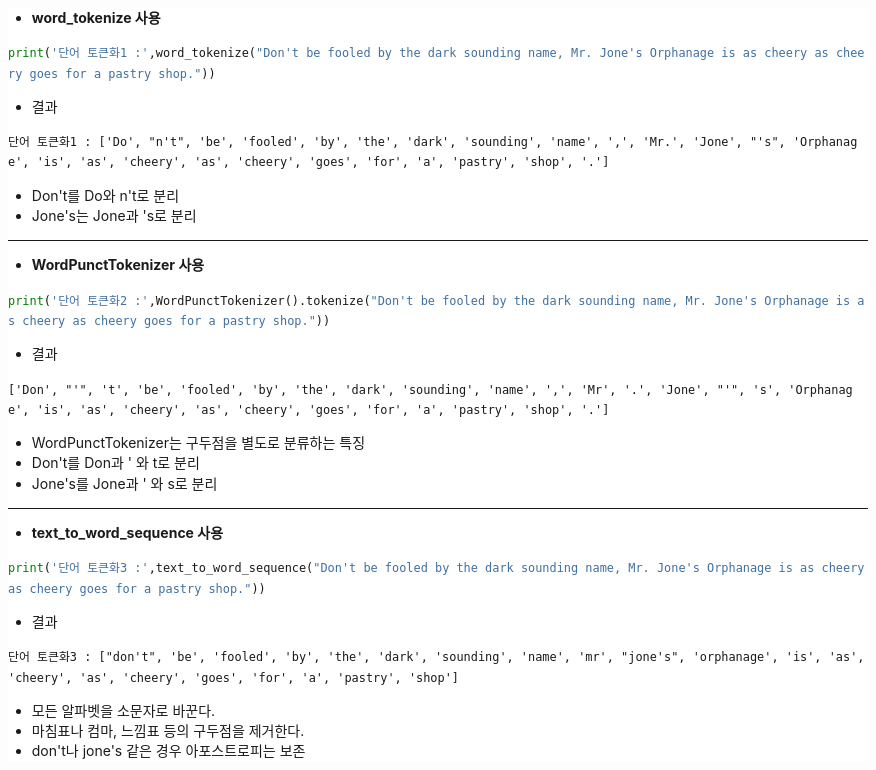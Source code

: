
* **word_tokenize 사용**

```python
print('단어 토큰화1 :',word_tokenize("Don't be fooled by the dark sounding name, Mr. Jone's Orphanage is as cheery as cheery goes for a pastry shop."))
```

* 결과

```
단어 토큰화1 : ['Do', "n't", 'be', 'fooled', 'by', 'the', 'dark', 'sounding', 'name', ',', 'Mr.', 'Jone', "'s", 'Orphanage', 'is', 'as', 'cheery', 'as', 'cheery', 'goes', 'for', 'a', 'pastry', 'shop', '.']
```

* Don't를 Do와 n't로 분리
* Jone's는 Jone과 's로 분리

---

* **WordPunctTokenizer 사용**

```python
print('단어 토큰화2 :',WordPunctTokenizer().tokenize("Don't be fooled by the dark sounding name, Mr. Jone's Orphanage is as cheery as cheery goes for a pastry shop."))
```

* 결과

```
['Don', "'", 't', 'be', 'fooled', 'by', 'the', 'dark', 'sounding', 'name', ',', 'Mr', '.', 'Jone', "'", 's', 'Orphanage', 'is', 'as', 'cheery', 'as', 'cheery', 'goes', 'for', 'a', 'pastry', 'shop', '.']  
```

* WordPunctTokenizer는 구두점을 별도로 분류하는 특징
* Don't를 Don과 ' 와 t로 분리
* Jone's를 Jone과 ' 와 s로 분리

---

* **text_to_word_sequence 사용**

```python
print('단어 토큰화3 :',text_to_word_sequence("Don't be fooled by the dark sounding name, Mr. Jone's Orphanage is as cheery as cheery goes for a pastry shop."))
```

* 결과

```
단어 토큰화3 : ["don't", 'be', 'fooled', 'by', 'the', 'dark', 'sounding', 'name', 'mr', "jone's", 'orphanage', 'is', 'as', 'cheery', 'as', 'cheery', 'goes', 'for', 'a', 'pastry', 'shop']
```

* 모든 알파벳을 소문자로 바꾼다.
* 마침표나 컴마, 느낌표 등의 구두점을 제거한다.
* don't나 jone's 같은 경우 아포스트로피는 보존


